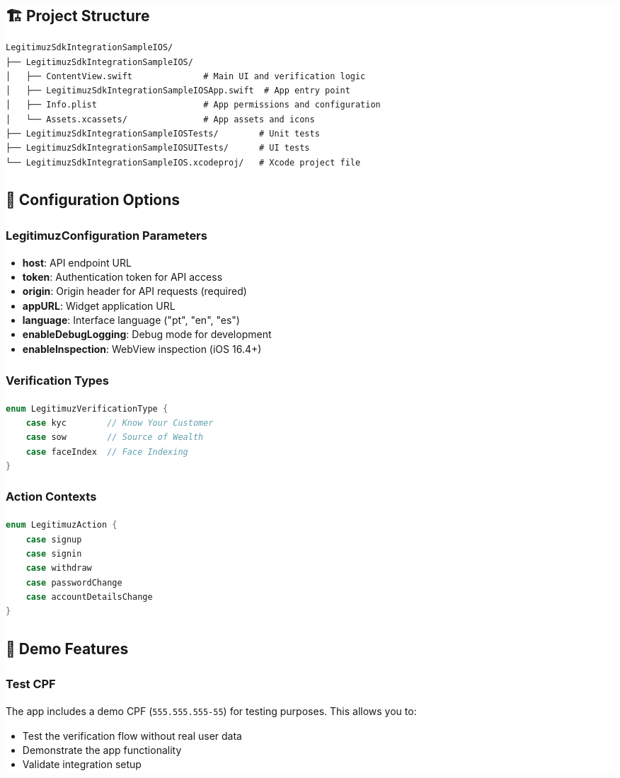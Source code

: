 ## 🏗 Project Structure

```
LegitimuzSdkIntegrationSampleIOS/
├── LegitimuzSdkIntegrationSampleIOS/
│   ├── ContentView.swift              # Main UI and verification logic
│   ├── LegitimuzSdkIntegrationSampleIOSApp.swift  # App entry point
│   ├── Info.plist                     # App permissions and configuration
│   └── Assets.xcassets/               # App assets and icons
├── LegitimuzSdkIntegrationSampleIOSTests/        # Unit tests
├── LegitimuzSdkIntegrationSampleIOSUITests/      # UI tests
└── LegitimuzSdkIntegrationSampleIOS.xcodeproj/   # Xcode project file
```

## 🔧 Configuration Options

### LegitimuzConfiguration Parameters
- **host**: API endpoint URL
- **token**: Authentication token for API access
- **origin**: Origin header for API requests (required)
- **appURL**: Widget application URL
- **language**: Interface language ("pt", "en", "es")
- **enableDebugLogging**: Debug mode for development
- **enableInspection**: WebView inspection (iOS 16.4+)

### Verification Types
```swift
enum LegitimuzVerificationType {
    case kyc        // Know Your Customer
    case sow        // Source of Wealth
    case faceIndex  // Face Indexing
}
```

### Action Contexts
```swift
enum LegitimuzAction {
    case signup
    case signin
    case withdraw
    case passwordChange
    case accountDetailsChange
}
```

## 🎪 Demo Features

### Test CPF
The app includes a demo CPF (`555.555.555-55`) for testing purposes. This allows you to:
- Test the verification flow without real user data
- Demonstrate the app functionality
- Validate integration setup
